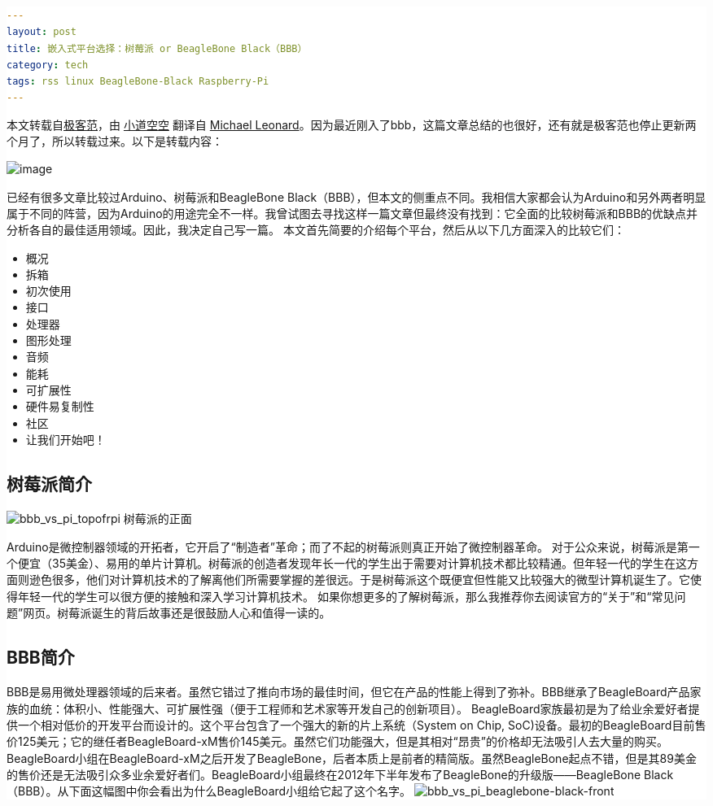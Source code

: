 ```yaml
---
layout: post
title: 嵌入式平台选择：树莓派 or BeagleBone Black（BBB）
category: tech
tags: rss linux BeagleBone-Black Raspberry-Pi
---
```


本文转载自[极客范](http://www.geekfan.net)，由 [小道空空](http://www.geekfan.net/author/wangqing/) 翻译自 [Michael Leonard](http://makezine.com/magazine/how-to-choose-the-right-platform-raspberry-pi-or-beaglebone-black/)。因为最近刚入了bbb，这篇文章总结的也很好，还有就是极客范也停止更新两个月了，所以转载过来。以下是转载内容：

![image](http://www.geekfan.net/wp-content/uploads/20231670456e1f27348d0037e2d21ce1.png)



已经有很多文章比较过Arduino、树莓派和BeagleBone Black（BBB），但本文的侧重点不同。我相信大家都会认为Arduino和另外两者明显属于不同的阵营，因为Arduino的用途完全不一样。我曾试图去寻找这样一篇文章但最终没有找到：它全面的比较树莓派和BBB的优缺点并分析各自的最佳适用领域。因此，我决定自己写一篇。
本文首先简要的介绍每个平台，然后从以下几方面深入的比较它们：

* 概况
* 拆箱
* 初次使用
* 接口
* 处理器
* 图形处理
* 音频
* 能耗
* 可扩展性
* 硬件易复制性
* 社区
* 让我们开始吧！

## 树莓派简介

![bbb_vs_pi_topofrpi 树莓派的正面](http://www.geekfan.net/wp-content/uploads/2959e88886c154fcab417001c96d6538.jpg)

Arduino是微控制器领域的开拓者，它开启了“制造者”革命；而了不起的树莓派则真正开始了微控制器革命。
对于公众来说，树莓派是第一个便宜（35美金）、易用的单片计算机。树莓派的创造者发现年长一代的学生出于需要对计算机技术都比较精通。但年轻一代的学生在这方面则逊色很多，他们对计算机技术的了解离他们所需要掌握的差很远。于是树莓派这个既便宜但性能又比较强大的微型计算机诞生了。它使得年轻一代的学生可以很方便的接触和深入学习计算机技术。
如果你想更多的了解树莓派，那么我推荐你去阅读官方的“关于”和“常见问题”网页。树莓派诞生的背后故事还是很鼓励人心和值得一读的。

## BBB简介

BBB是易用微处理器领域的后来者。虽然它错过了推向市场的最佳时间，但它在产品的性能上得到了弥补。BBB继承了BeagleBoard产品家族的血统：体积小、性能强大、可扩展性强（便于工程师和艺术家等开发自己的创新项目）。
BeagleBoard家族最初是为了给业余爱好者提供一个相对低价的开发平台而设计的。这个平台包含了一个强大的新的片上系统（System on Chip, SoC)设备。最初的BeagleBoard目前售价125美元；它的继任者BeagleBoard-xM售价145美元。虽然它们功能强大，但是其相对“昂贵”的价格却无法吸引人去大量的购买。BeagleBoard小组在BeagleBoard-xM之后开发了BeagleBone，后者本质上是前者的精简版。虽然BeagleBone起点不错，但是其89美金的售价还是无法吸引众多业余爱好者们。BeagleBoard小组最终在2012年下半年发布了BeagleBone的升级版——BeagleBone Black（BBB）。从下面这幅图中你会看出为什么BeagleBoard小组给它起了这个名字。
![bbb_vs_pi_beaglebone-black-front](http://www.geekfan.net/wp-content/uploads/43d18bb69bca2393cc60948dc200d643.jpg)
